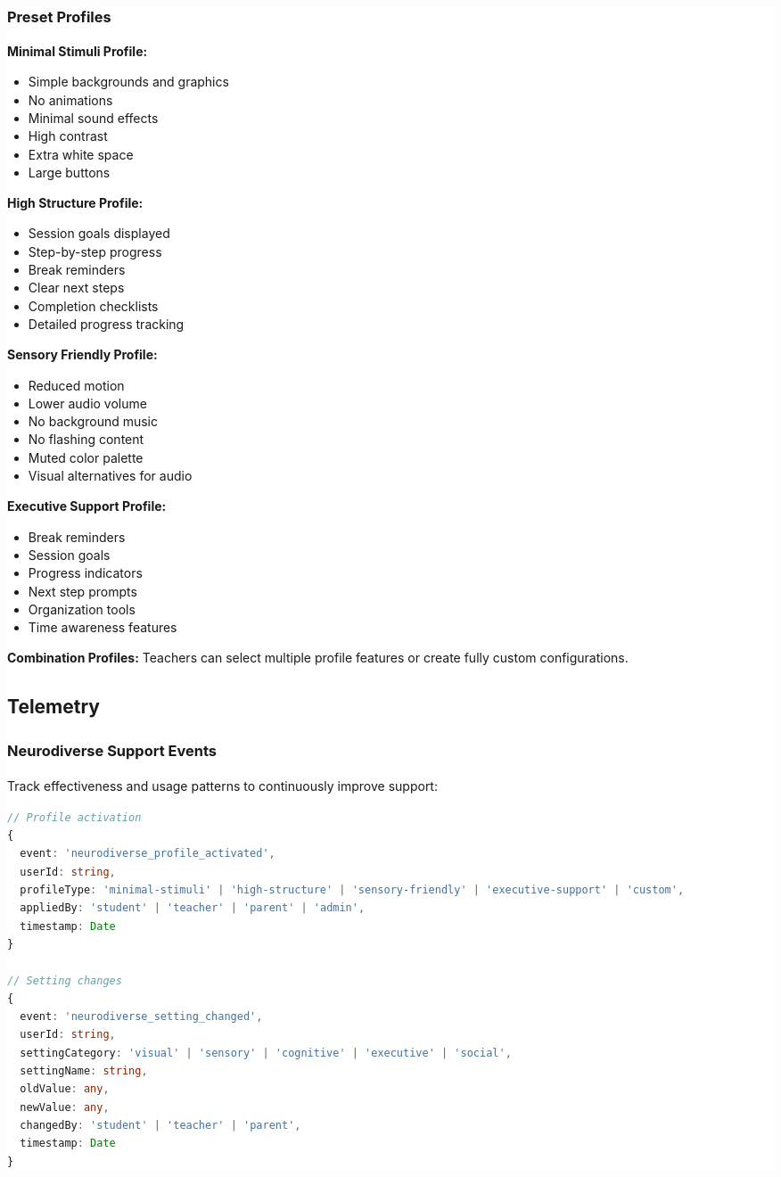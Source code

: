 ### Preset Profiles

**Minimal Stimuli Profile:**
- Simple backgrounds and graphics
- No animations
- Minimal sound effects
- High contrast
- Extra white space
- Large buttons

**High Structure Profile:**
- Session goals displayed
- Step-by-step progress
- Break reminders
- Clear next steps
- Completion checklists
- Detailed progress tracking

**Sensory Friendly Profile:**
- Reduced motion
- Lower audio volume
- No background music
- No flashing content
- Muted color palette
- Visual alternatives for audio

**Executive Support Profile:**
- Break reminders
- Session goals
- Progress indicators
- Next step prompts
- Organization tools
- Time awareness features

**Combination Profiles:**
Teachers can select multiple profile features or create fully custom configurations.

## Telemetry

### Neurodiverse Support Events

Track effectiveness and usage patterns to continuously improve support:

```typescript
// Profile activation
{
  event: 'neurodiverse_profile_activated',
  userId: string,
  profileType: 'minimal-stimuli' | 'high-structure' | 'sensory-friendly' | 'executive-support' | 'custom',
  appliedBy: 'student' | 'teacher' | 'parent' | 'admin',
  timestamp: Date
}

// Setting changes
{
  event: 'neurodiverse_setting_changed',
  userId: string,
  settingCategory: 'visual' | 'sensory' | 'cognitive' | 'executive' | 'social',
  settingName: string,
  oldValue: any,
  newValue: any,
  changedBy: 'student' | 'teacher' | 'parent',
  timestamp: Date
}
```